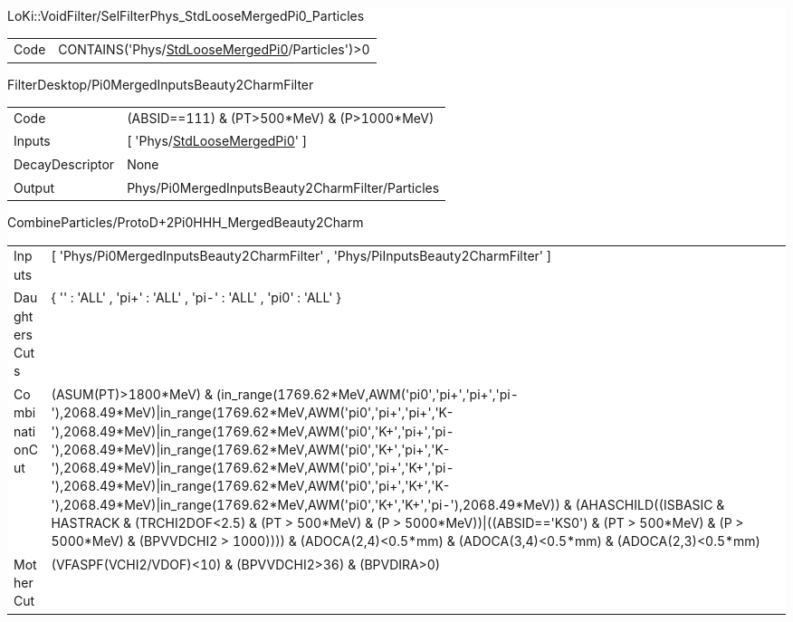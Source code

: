 LoKi::VoidFilter/SelFilterPhys_StdLooseMergedPi0_Particles

|      |                                                                                                      |
|------|------------------------------------------------------------------------------------------------------|
| Code | CONTAINS('Phys/[StdLooseMergedPi0](./stripping21r1-commonparticles-stdloosemergedpi0)/Particles')\>0 |

FilterDesktop/Pi0MergedInputsBeauty2CharmFilter

|                 |                                                                                     |
|-----------------|-------------------------------------------------------------------------------------|
| Code            | (ABSID==111) & (PT\>500\*MeV) & (P\>1000\*MeV)                                      |
| Inputs          | [ 'Phys/[StdLooseMergedPi0](./stripping21r1-commonparticles-stdloosemergedpi0)' ] |
| DecayDescriptor | None                                                                                |
| Output          | Phys/Pi0MergedInputsBeauty2CharmFilter/Particles                                    |

CombineParticles/ProtoD+2Pi0HHH_MergedBeauty2Charm

|                  |                                                                                                                                                                                                                                                                                                                                                                                                                                                                                                                                                                                                                                                                                                                                                  |
|------------------|--------------------------------------------------------------------------------------------------------------------------------------------------------------------------------------------------------------------------------------------------------------------------------------------------------------------------------------------------------------------------------------------------------------------------------------------------------------------------------------------------------------------------------------------------------------------------------------------------------------------------------------------------------------------------------------------------------------------------------------------------|
| Inputs           | [ 'Phys/Pi0MergedInputsBeauty2CharmFilter' , 'Phys/PiInputsBeauty2CharmFilter' ]                                                                                                                                                                                                                                                                                                                                                                                                                                                                                                                                                                                                                                                               |
| DaughtersCuts    | { '' : 'ALL' , 'pi+' : 'ALL' , 'pi-' : 'ALL' , 'pi0' : 'ALL' }                                                                                                                                                                                                                                                                                                                                                                                                                                                                                                                                                                                                                                                                                   |
| CombinationCut   | (ASUM(PT)\>1800\*MeV) & (in_range(1769.62\*MeV,AWM('pi0','pi+','pi+','pi-'),2068.49\*MeV)\|in_range(1769.62\*MeV,AWM('pi0','pi+','pi+','K-'),2068.49\*MeV)\|in_range(1769.62\*MeV,AWM('pi0','K+','pi+','pi-'),2068.49\*MeV)\|in_range(1769.62\*MeV,AWM('pi0','K+','pi+','K-'),2068.49\*MeV)\|in_range(1769.62\*MeV,AWM('pi0','pi+','K+','pi-'),2068.49\*MeV)\|in_range(1769.62\*MeV,AWM('pi0','pi+','K+','K-'),2068.49\*MeV)\|in_range(1769.62\*MeV,AWM('pi0','K+','K+','pi-'),2068.49\*MeV)) & (AHASCHILD((ISBASIC & HASTRACK & (TRCHI2DOF\<2.5) & (PT \> 500\*MeV) & (P \> 5000\*MeV))\|((ABSID=='KS0') & (PT \> 500\*MeV) & (P \> 5000\*MeV) & (BPVVDCHI2 \> 1000)))) & (ADOCA(2,4)\<0.5\*mm) & (ADOCA(3,4)\<0.5\*mm) & (ADOCA(2,3)\<0.5\*mm) |
| MotherCut        | (VFASPF(VCHI2/VDOF)\<10) & (BPVVDCHI2\>36) & (BPVDIRA\>0)                                                                                                                                                                                                                                                                                                                                                                                                                                                                                                                                                                                                                                                                                        |